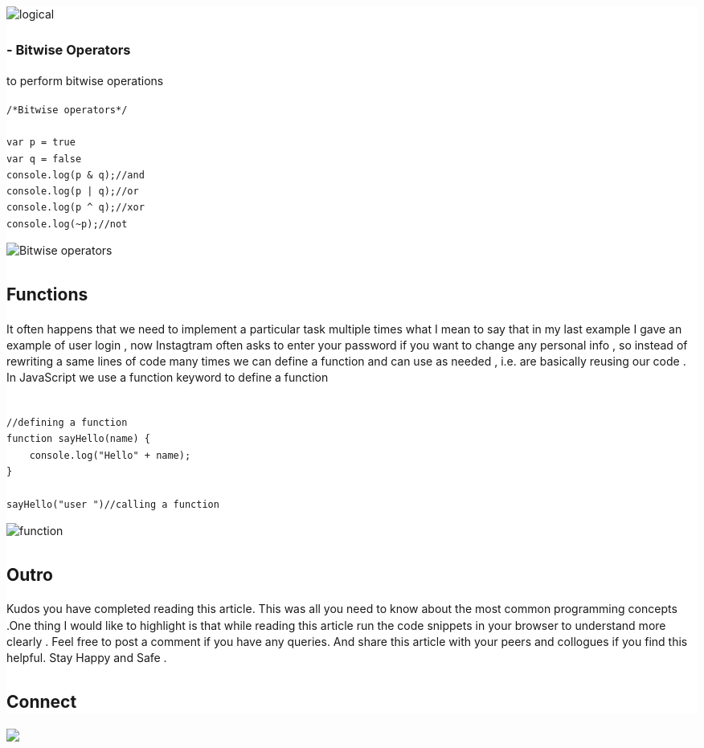 ![logical](https://cdn.hashnode.com/res/hashnode/image/upload/v1643649255343/8--r4c-DL.png)


### - Bitwise Operators 
to perform bitwise operations 

```
/*Bitwise operators*/

var p = true
var q = false
console.log(p & q);//and
console.log(p | q);//or
console.log(p ^ q);//xor
console.log(~p);//not
```

![Bitwise operators ](https://cdn.hashnode.com/res/hashnode/image/upload/v1643649520918/mcgLZa49V8.png)

## Functions 
It often happens that we need to implement   a particular task multiple times what I mean to say that in my last example I gave an example of user login , now Instagtram often asks to enter your password if you want to change any personal info ,  so instead of rewriting a same lines of code many times we can define a function and can use as needed , i.e. are basically reusing our code . In JavaScript we  use a function keyword to define a function
```

//defining a function 
function sayHello(name) {
    console.log("Hello" + name);
}

sayHello("user ")//calling a function
```

![function ](https://cdn.hashnode.com/res/hashnode/image/upload/v1643650224673/zt0DM3mX5.png)
   
## Outro 
Kudos you have completed reading this article. This was all you need to know about the most common programming concepts .One thing I would like to highlight is that while reading this article run the code snippets in your browser to understand more clearly . Feel free to post a comment if you have any queries. And share this article with your peers and collogues if you find this helpful. Stay Happy and Safe .

## Connect 
 <a href="https://twitter.com/kumarkalyan_">
  <img align="left" width="100px" src="https://cdn.jsdelivr.net/npm/simple-icons@v3/icons/twitter.svg" />
</a> 


